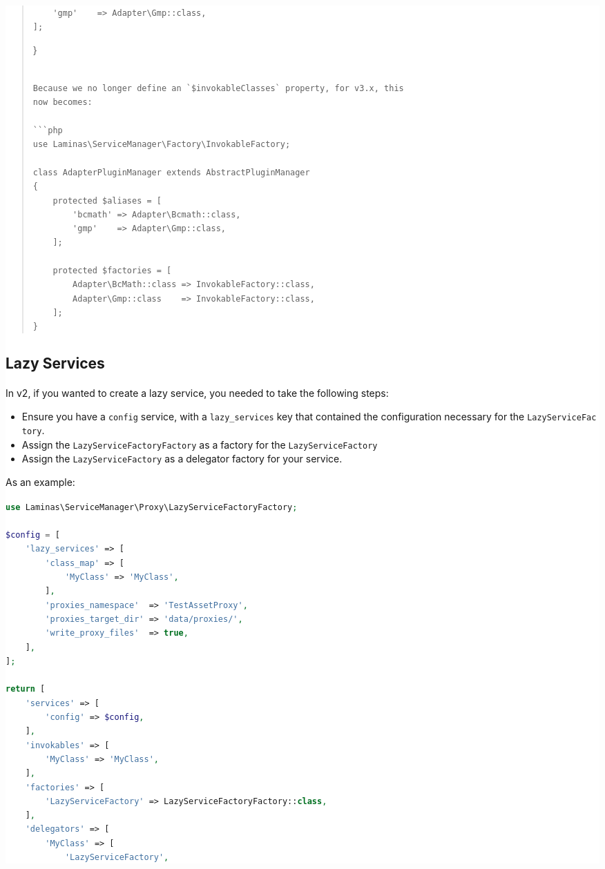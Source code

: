 >         'gmp'    => Adapter\Gmp::class,
>     ];
> }
> ```
>
> Because we no longer define an `$invokableClasses` property, for v3.x, this
> now becomes:
>
> ```php
> use Laminas\ServiceManager\Factory\InvokableFactory;
>
> class AdapterPluginManager extends AbstractPluginManager
> {
>     protected $aliases = [
>         'bcmath' => Adapter\Bcmath::class,
>         'gmp'    => Adapter\Gmp::class,
>     ];
>
>     protected $factories = [
>         Adapter\BcMath::class => InvokableFactory::class,
>         Adapter\Gmp::class    => InvokableFactory::class,
>     ];
> }
> ```

## Lazy Services

In v2, if you wanted to create a lazy service, you needed to take the following
steps:

- Ensure you have a `config` service, with a `lazy_services` key that contained
  the configuration necessary for the `LazyServiceFactory`.
- Assign the `LazyServiceFactoryFactory` as a factory for the
  `LazyServiceFactory`
- Assign the `LazyServiceFactory` as a delegator factory for your service.

As an example:

```php
use Laminas\ServiceManager\Proxy\LazyServiceFactoryFactory;

$config = [
    'lazy_services' => [
        'class_map' => [
            'MyClass' => 'MyClass',
        ],
        'proxies_namespace'  => 'TestAssetProxy',
        'proxies_target_dir' => 'data/proxies/',
        'write_proxy_files'  => true,
    ],
];

return [
    'services' => [
        'config' => $config,
    ],
    'invokables' => [
        'MyClass' => 'MyClass',
    ],
    'factories' => [
        'LazyServiceFactory' => LazyServiceFactoryFactory::class,
    ],
    'delegators' => [
        'MyClass' => [
            'LazyServiceFactory',
```